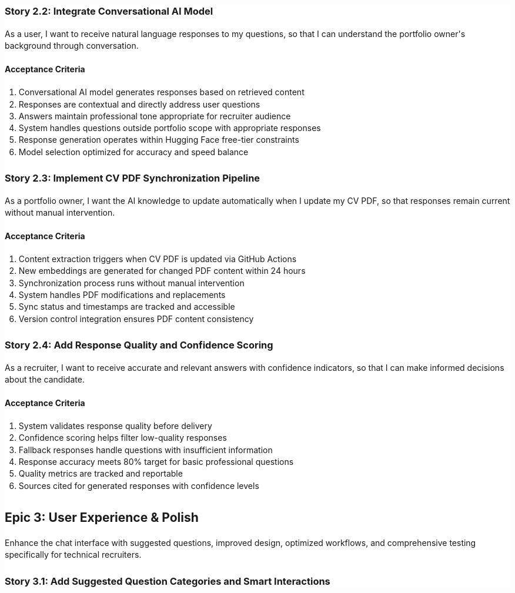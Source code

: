 ### Story 2.2: Integrate Conversational AI Model

As a user,
I want to receive natural language responses to my questions,
so that I can understand the portfolio owner's background through conversation.

#### Acceptance Criteria

1. Conversational AI model generates responses based on retrieved content
2. Responses are contextual and directly address user questions
3. Answers maintain professional tone appropriate for recruiter audience
4. System handles questions outside portfolio scope with appropriate responses
5. Response generation operates within Hugging Face free-tier constraints
6. Model selection optimized for accuracy and speed balance

### Story 2.3: Implement CV PDF Synchronization Pipeline

As a portfolio owner,
I want the AI knowledge to update automatically when I update my CV PDF,
so that responses remain current without manual intervention.

#### Acceptance Criteria

1. Content extraction triggers when CV PDF is updated via GitHub Actions
2. New embeddings are generated for changed PDF content within 24 hours
3. Synchronization process runs without manual intervention
4. System handles PDF modifications and replacements
5. Sync status and timestamps are tracked and accessible
6. Version control integration ensures PDF content consistency

### Story 2.4: Add Response Quality and Confidence Scoring

As a recruiter,
I want to receive accurate and relevant answers with confidence indicators,
so that I can make informed decisions about the candidate.

#### Acceptance Criteria

1. System validates response quality before delivery
2. Confidence scoring helps filter low-quality responses
3. Fallback responses handle questions with insufficient information
4. Response accuracy meets 80% target for basic professional questions
5. Quality metrics are tracked and reportable
6. Sources cited for generated responses with confidence levels

## Epic 3: User Experience & Polish

Enhance the chat interface with suggested questions, improved design, optimized workflows, and comprehensive testing specifically for technical recruiters.

### Story 3.1: Add Suggested Question Categories and Smart Interactions
